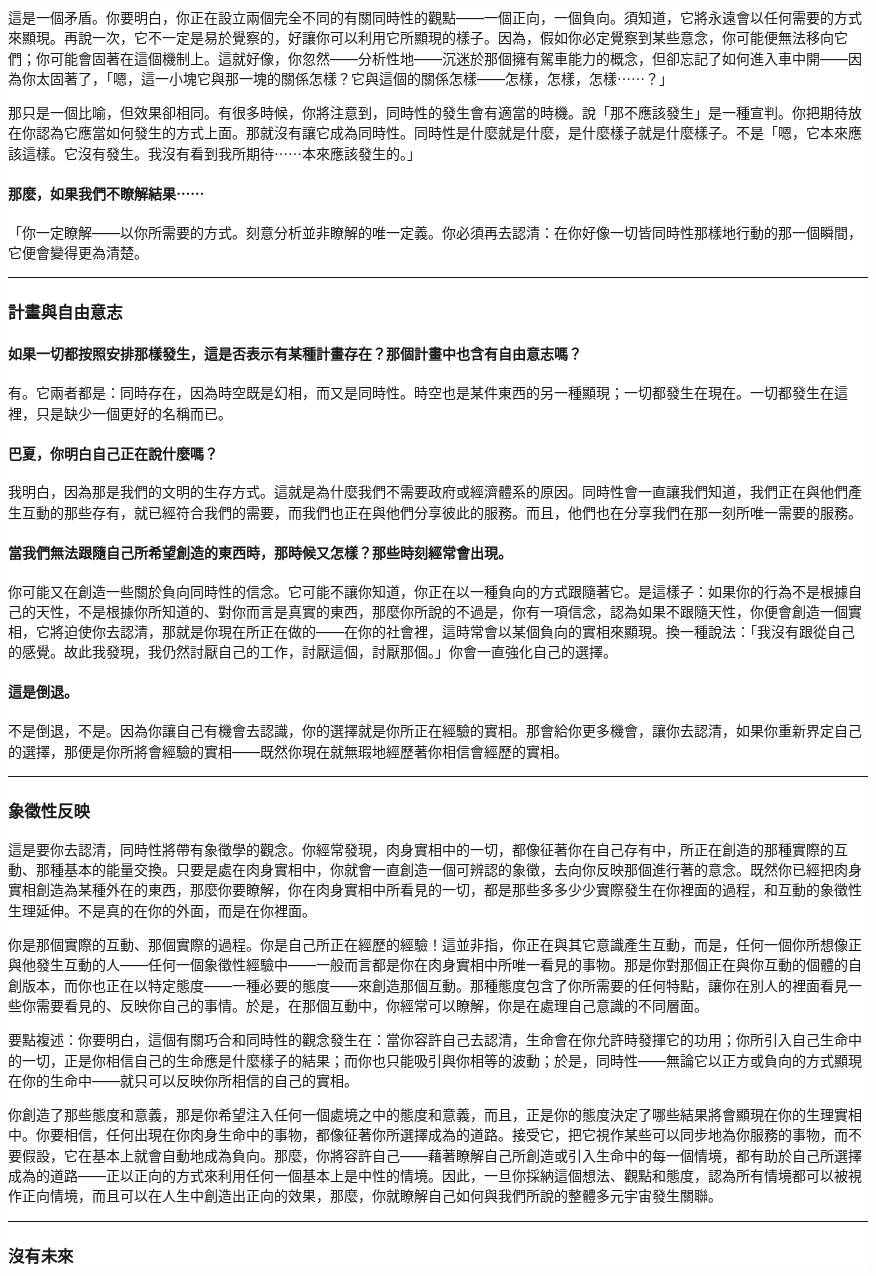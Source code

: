 這是一個矛盾。你要明白，你正在設立兩個完全不同的有關同時性的觀點——一個正向，一個負向。須知道，它將永遠會以任何需要的方式來顯現。再說一次，它不一定是易於覺察的，好讓你可以利用它所顯現的樣子。因為，假如你必定覺察到某些意念，你可能便無法移向它們；你可能會固著在這個機制上。這就好像，你忽然——分析性地——沉迷於那個擁有駕車能力的概念，但卻忘記了如何進入車中開——因為你太固著了，「嗯，這一小塊它與那一塊的關係怎樣？它與這個的關係怎樣——怎樣，怎樣，怎樣⋯⋯？」

那只是一個比喻，但效果卻相同。有很多時候，你將注意到，同時性的發生會有適當的時機。說「那不應該發生」是一種宣判。你把期待放在你認為它應當如何發生的方式上面。那就沒有讓它成為同時性。同時性是什麼就是什麼，是什麼樣子就是什麼樣子。不是「嗯，它本來應該這樣。它沒有發生。我沒有看到我所期待⋯⋯本來應該發生的。」

#### 那麼，如果我們不瞭解結果⋯⋯

「你一定瞭解——以你所需要的方式。刻意分析並非瞭解的唯一定義。你必須再去認清：在你好像一切皆同時性那樣地行動的那一個瞬間，它便會變得更為清楚。

---

### 計畫與自由意志

#### 如果一切都按照安排那樣發生，這是否表示有某種計畫存在？那個計畫中也含有自由意志嗎？

有。它兩者都是：同時存在，因為時空既是幻相，而又是同時性。時空也是某件東西的另一種顯現；一切都發生在現在。一切都發生在這裡，只是缺少一個更好的名稱而已。

#### 巴夏，你明白自己正在說什麼嗎？

我明白，因為那是我們的文明的生存方式。這就是為什麼我們不需要政府或經濟體系的原因。同時性會一直讓我們知道，我們正在與他們產生互動的那些存有，就已經符合我們的需要，而我們也正在與他們分享彼此的服務。而且，他們也在分享我們在那一刻所唯一需要的服務。

#### 當我們無法跟隨自己所希望創造的東西時，那時候又怎樣？那些時刻經常會出現。

你可能又在創造一些關於負向同時性的信念。它可能不讓你知道，你正在以一種負向的方式跟隨著它。是這樣子：如果你的行為不是根據自己的天性，不是根據你所知道的、對你而言是真實的東西，那麼你所說的不過是，你有一項信念，認為如果不跟隨天性，你便會創造一個實相，它將迫使你去認清，那就是你現在所正在做的——在你的社會裡，這時常會以某個負向的實相來顯現。換一種說法：「我沒有跟從自己的感覺。故此我發現，我仍然討厭自己的工作，討厭這個，討厭那個。」你會一直強化自己的選擇。

#### 這是倒退。

不是倒退，不是。因為你讓自己有機會去認識，你的選擇就是你所正在經驗的實相。那會給你更多機會，讓你去認清，如果你重新界定自己的選擇，那便是你所將會經驗的實相——既然你現在就無瑕地經歷著你相信會經歷的實相。

---

### 象徵性反映

這是要你去認清，同時性將帶有象徵學的觀念。你經常發現，肉身實相中的一切，都像征著你在自己存有中，所正在創造的那種實際的互動、那種基本的能量交換。只要是處在肉身實相中，你就會一直創造一個可辨認的象徵，去向你反映那個進行著的意念。既然你已經把肉身實相創造為某種外在的東西，那麼你要瞭解，你在肉身實相中所看見的一切，都是那些多多少少實際發生在你裡面的過程，和互動的象徵性生理延伸。不是真的在你的外面，而是在你裡面。

你是那個實際的互動、那個實際的過程。你是自己所正在經歷的經驗！這並非指，你正在與其它意識產生互動，而是，任何一個你所想像正與他發生互動的人——任何一個象徵性經驗中——一般而言都是你在肉身實相中所唯一看見的事物。那是你對那個正在與你互動的個體的自創版本，而你也正在以特定態度——一種必要的態度——來創造那個互動。那種態度包含了你所需要的任何特點，讓你在別人的裡面看見一些你需要看見的、反映你自己的事情。於是，在那個互動中，你經常可以瞭解，你是在處理自己意識的不同層面。

要點複述：你要明白，這個有關巧合和同時性的觀念發生在：當你容許自己去認清，生命會在你允許時發揮它的功用；你所引入自己生命中的一切，正是你相信自己的生命應是什麼樣子的結果；而你也只能吸引與你相等的波動；於是，同時性——無論它以正方或負向的方式顯現在你的生命中——就只可以反映你所相信的自己的實相。

你創造了那些態度和意義，那是你希望注入任何一個處境之中的態度和意義，而且，正是你的態度決定了哪些結果將會顯現在你的生理實相中。你要相信，任何出現在你肉身生命中的事物，都像征著你所選擇成為的道路。接受它，把它視作某些可以同步地為你服務的事物，而不要假設，它在基本上就會自動地成為負向。那麼，你將容許自己——藉著瞭解自己所創造或引入生命中的每一個情境，都有助於自己所選擇成為的道路——正以正向的方式來利用任何一個基本上是中性的情境。因此，一旦你採納這個想法、觀點和態度，認為所有情境都可以被視作正向情境，而且可以在人生中創造出正向的效果，那麼，你就瞭解自己如何與我們所說的整體多元宇宙發生關聯。

---

### 沒有未來
